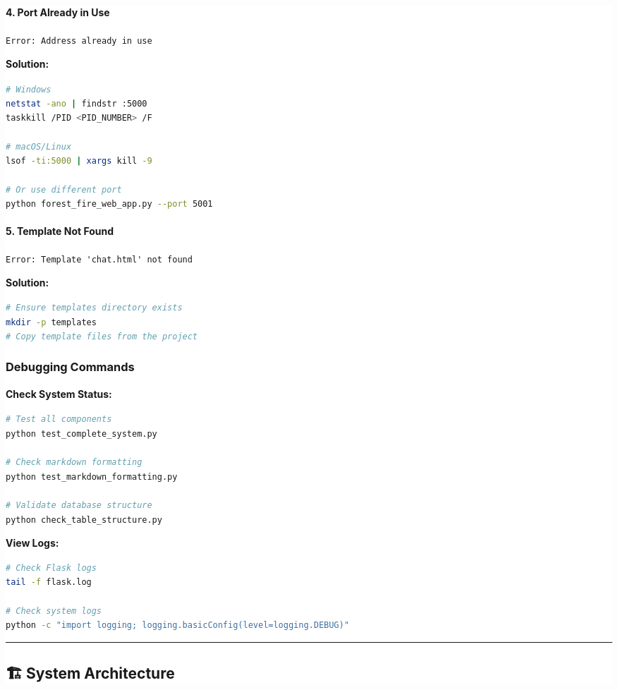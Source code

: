 #### **4. Port Already in Use**
```
Error: Address already in use
```
**Solution:**
```bash
# Windows
netstat -ano | findstr :5000
taskkill /PID <PID_NUMBER> /F

# macOS/Linux
lsof -ti:5000 | xargs kill -9

# Or use different port
python forest_fire_web_app.py --port 5001
```

#### **5. Template Not Found**
```
Error: Template 'chat.html' not found
```
**Solution:**
```bash
# Ensure templates directory exists
mkdir -p templates
# Copy template files from the project
```

### **Debugging Commands**

**Check System Status:**
```bash
# Test all components
python test_complete_system.py

# Check markdown formatting
python test_markdown_formatting.py

# Validate database structure
python check_table_structure.py
```

**View Logs:**
```bash
# Check Flask logs
tail -f flask.log

# Check system logs
python -c "import logging; logging.basicConfig(level=logging.DEBUG)"
```

---

## 🏗️ **System Architecture**
